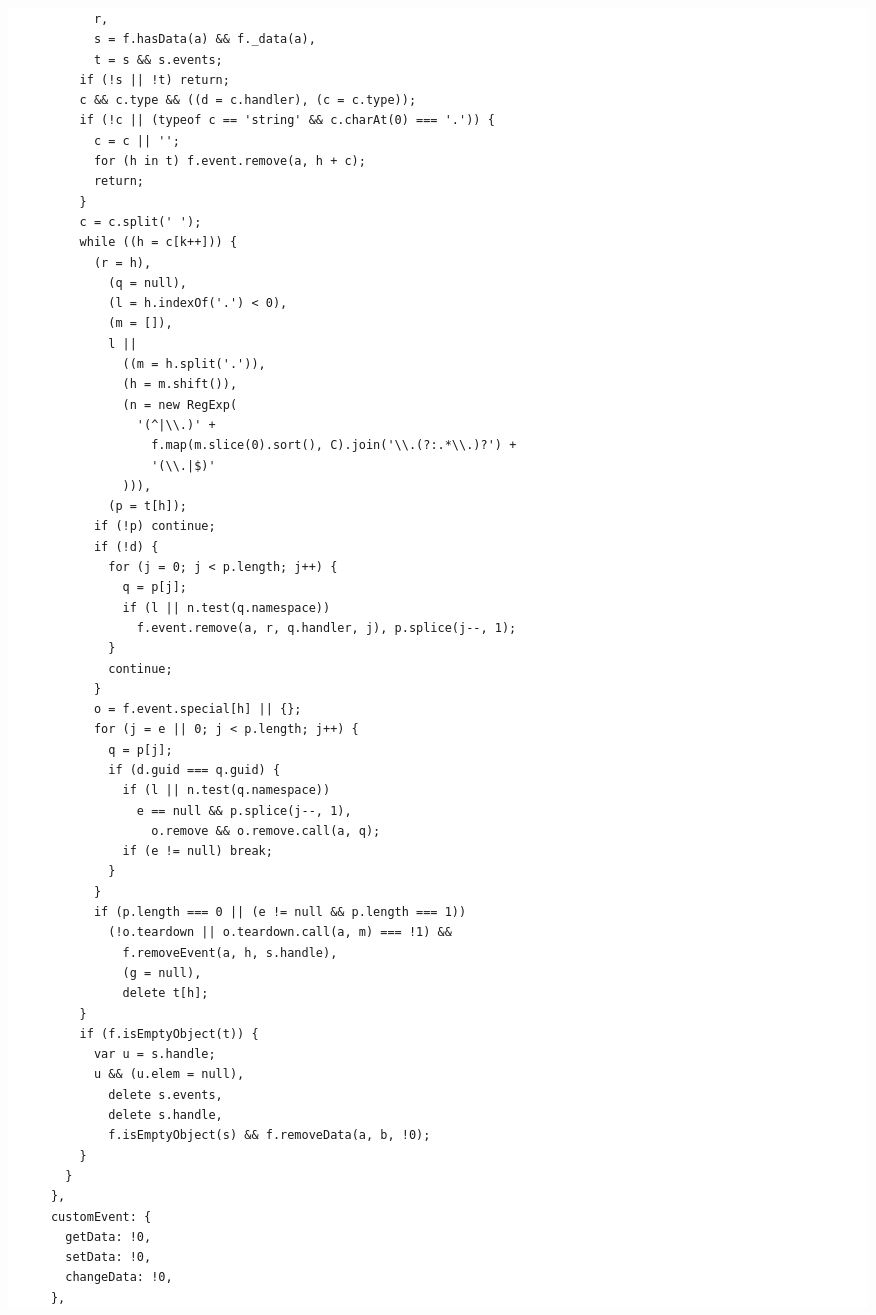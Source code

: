                 r,
                s = f.hasData(a) && f._data(a),
                t = s && s.events;
              if (!s || !t) return;
              c && c.type && ((d = c.handler), (c = c.type));
              if (!c || (typeof c == 'string' && c.charAt(0) === '.')) {
                c = c || '';
                for (h in t) f.event.remove(a, h + c);
                return;
              }
              c = c.split(' ');
              while ((h = c[k++])) {
                (r = h),
                  (q = null),
                  (l = h.indexOf('.') < 0),
                  (m = []),
                  l ||
                    ((m = h.split('.')),
                    (h = m.shift()),
                    (n = new RegExp(
                      '(^|\\.)' +
                        f.map(m.slice(0).sort(), C).join('\\.(?:.*\\.)?') +
                        '(\\.|$)'
                    ))),
                  (p = t[h]);
                if (!p) continue;
                if (!d) {
                  for (j = 0; j < p.length; j++) {
                    q = p[j];
                    if (l || n.test(q.namespace))
                      f.event.remove(a, r, q.handler, j), p.splice(j--, 1);
                  }
                  continue;
                }
                o = f.event.special[h] || {};
                for (j = e || 0; j < p.length; j++) {
                  q = p[j];
                  if (d.guid === q.guid) {
                    if (l || n.test(q.namespace))
                      e == null && p.splice(j--, 1),
                        o.remove && o.remove.call(a, q);
                    if (e != null) break;
                  }
                }
                if (p.length === 0 || (e != null && p.length === 1))
                  (!o.teardown || o.teardown.call(a, m) === !1) &&
                    f.removeEvent(a, h, s.handle),
                    (g = null),
                    delete t[h];
              }
              if (f.isEmptyObject(t)) {
                var u = s.handle;
                u && (u.elem = null),
                  delete s.events,
                  delete s.handle,
                  f.isEmptyObject(s) && f.removeData(a, b, !0);
              }
            }
          },
          customEvent: {
            getData: !0,
            setData: !0,
            changeData: !0,
          },